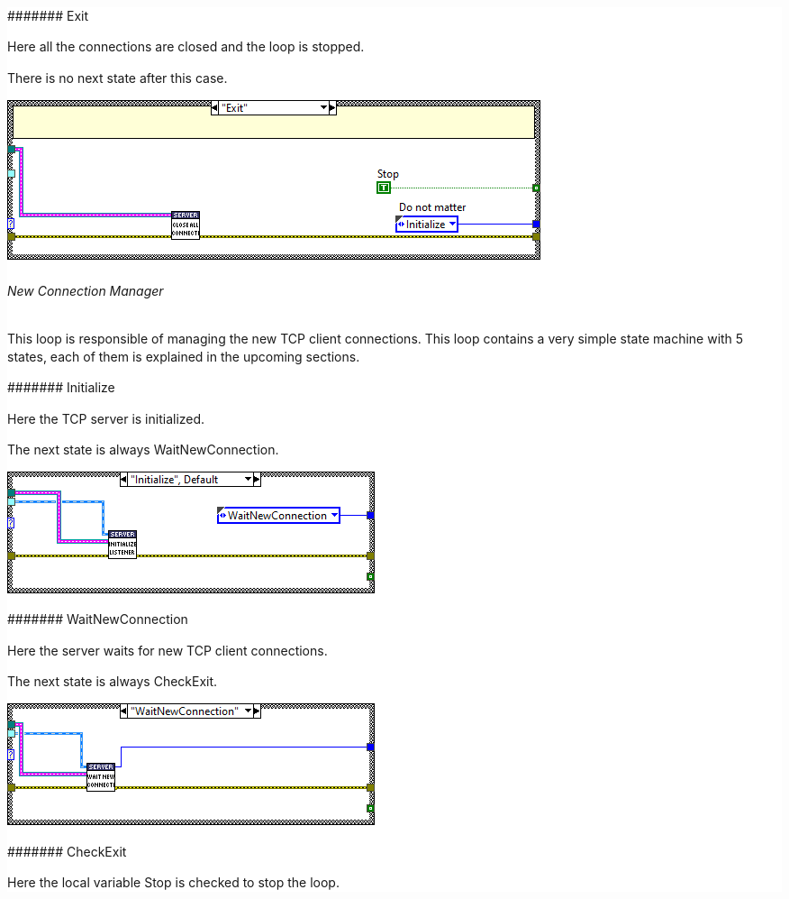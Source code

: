####### Exit

Here all the connections are closed and the loop is stopped.

There is no next state after this case.

![Server.lvclass_Process.vi Exit\label{figureonehundredthirty-eight8c9139f780eb476e4bed4698b627e0eb}](../Resources/figures/8c9139f780eb476e4bed4698b627e0eb.png)

###### New Connection Manager 

This loop is responsible of managing the new TCP client connections. This loop
contains a very simple state machine with 5 states, each of them is explained in
the upcoming sections.

####### Initialize

Here the TCP server is initialized.

The next state is always WaitNewConnection.

![Server.lvclass_Process.vi Initialize\label{figureonehundredthirty-nine21bfef6d77132753e4aa803f07fa1471}](../Resources/figures/21bfef6d77132753e4aa803f07fa1471.png)

####### WaitNewConnection

Here the server waits for new TCP client connections.

The next state is always CheckExit.

![Server.lvclass_Process.vi WaitNewConnection\label{figureonehundredforty761bd38beb5a1a21ffa6d9bd66be0f0b}](../Resources/figures/761bd38beb5a1a21ffa6d9bd66be0f0b.png)

####### CheckExit

Here the local variable Stop is checked to stop the loop.
